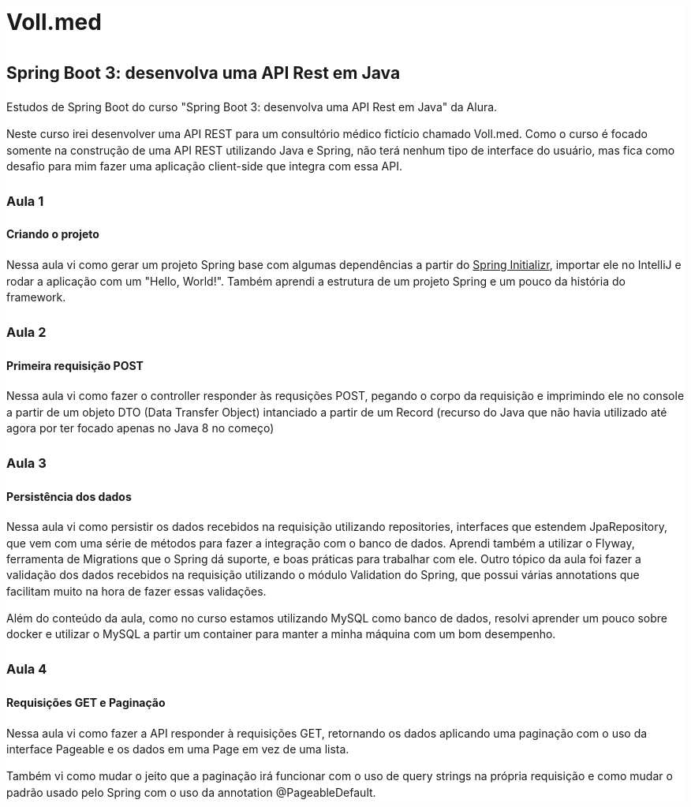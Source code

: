 # Voll.med

## Spring Boot 3: desenvolva uma API Rest em Java

Estudos de Spring Boot do curso "Spring Boot 3: desenvolva uma API Rest em Java" da Alura.

Neste curso irei desenvolver uma API REST para um consultório médico fictício chamado Voll.med.
Como o curso é focado somente na construção de uma API REST utilizando Java e Spring, não terá nenhum tipo de interface do usuário, mas fica como desafio para mim fazer uma aplicação client-side que integra com essa API.

### Aula 1

#### Criando o projeto

Nessa aula vi como gerar um projeto Spring base com algumas dependências a partir do [Spring Initializr](https://start.spring.io/), importar ele no IntelliJ e rodar a aplicação com um "Hello, World!". Também aprendi a estrutura de um projeto Spring e um pouco da história do framework.

### Aula 2

#### Primeira requisição POST

Nessa aula vi como fazer o controller responder às requsições POST, pegando o corpo da requisição e imprimindo ele no console a partir de um objeto DTO (Data Transfer Object) intanciado a partir de um Record (recurso do Java que não havia utilizado até agora por ter focado apenas no Java 8 no começo)

### Aula 3

#### Persistência dos dados

Nessa aula vi como persistir os dados recebidos na requisição utilizando repositories, interfaces que estendem JpaRepository, que vem com uma série de métodos para fazer a integração com o banco de dados. Aprendi também a utilizar o Flyway, ferramenta de Migrations que o Spring dá suporte, e boas práticas para trabalhar com ele.
Outro tópico da aula foi fazer a validação dos dados recebidos na requisição utilizando o módulo Validation do Spring, que possui várias annotations que facilitam muito na hora de fazer essas validações.

Além do conteúdo da aula, como no curso estamos utilizando MySQL como banco de dados, resolvi aprender um pouco sobre docker e utilizar o MySQL a partir um container para manter a minha máquina com um bom desempenho.

### Aula 4

#### Requisições GET e Paginação

Nessa aula vi como fazer a API responder à requisições GET, retornando os dados aplicando uma paginação com o uso da interface Pageable e os dados em uma Page em vez de uma lista.

Também vi como mudar o jeito que a paginação irá funcionar com o uso de query strings na própria requisição e como mudar o padrão usado pelo Spring com o uso da annotation @PageableDefault.

